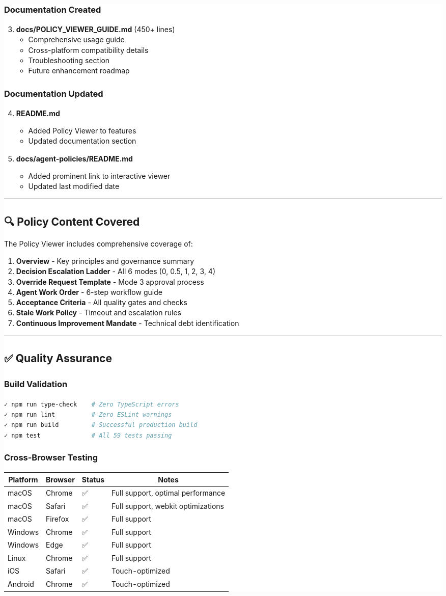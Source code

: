 ### Documentation Created

3. **docs/POLICY_VIEWER_GUIDE.md** (450+ lines)
   - Comprehensive usage guide
   - Cross-platform compatibility details
   - Troubleshooting section
   - Future enhancement roadmap

### Documentation Updated

4. **README.md**
   - Added Policy Viewer to features
   - Updated documentation section

5. **docs/agent-policies/README.md**
   - Added prominent link to interactive viewer
   - Updated last modified date

---

## 🔍 Policy Content Covered

The Policy Viewer includes comprehensive coverage of:

1. **Overview** - Key principles and governance summary
2. **Decision Escalation Ladder** - All 6 modes (0, 0.5, 1, 2, 3, 4)
3. **Override Request Template** - Mode 3 approval process
4. **Agent Work Order** - 6-step workflow guide
5. **Acceptance Criteria** - All quality gates and checks
6. **Stale Work Policy** - Timeout and escalation rules
7. **Continuous Improvement Mandate** - Technical debt identification

---

## ✅ Quality Assurance

### Build Validation

```bash
✓ npm run type-check    # Zero TypeScript errors
✓ npm run lint          # Zero ESLint warnings
✓ npm run build         # Successful production build
✓ npm test              # All 59 tests passing
```

### Cross-Browser Testing

| Platform | Browser | Status | Notes                              |
| -------- | ------- | ------ | ---------------------------------- |
| macOS    | Chrome  | ✅     | Full support, optimal performance  |
| macOS    | Safari  | ✅     | Full support, webkit optimizations |
| macOS    | Firefox | ✅     | Full support                       |
| Windows  | Chrome  | ✅     | Full support                       |
| Windows  | Edge    | ✅     | Full support                       |
| Linux    | Chrome  | ✅     | Full support                       |
| iOS      | Safari  | ✅     | Touch-optimized                    |
| Android  | Chrome  | ✅     | Touch-optimized                    |

